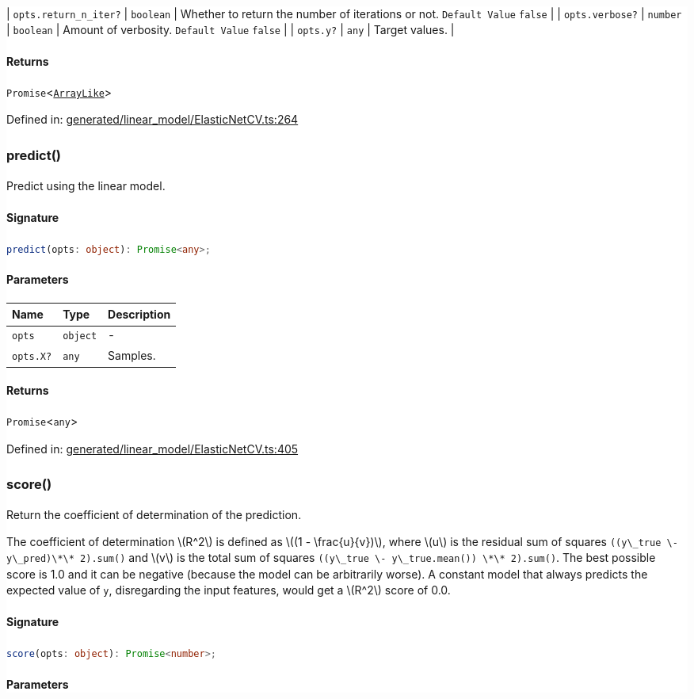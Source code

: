 | `opts.return_n_iter?` | `boolean` | Whether to return the number of iterations or not.  `Default Value`  `false` |
| `opts.verbose?` | `number` \| `boolean` | Amount of verbosity.  `Default Value`  `false` |
| `opts.y?` | `any` | Target values. |

#### Returns

`Promise`\<[`ArrayLike`](../types/ArrayLike.md)\>

Defined in:  [generated/linear\_model/ElasticNetCV.ts:264](https://github.com/transitive-bullshit/scikit-learn-ts/blob/22af0e7/packages/sklearn/src/generated/linear_model/ElasticNetCV.ts#L264)

### predict()

Predict using the linear model.

#### Signature

```ts
predict(opts: object): Promise<any>;
```

#### Parameters

| Name | Type | Description |
| :------ | :------ | :------ |
| `opts` | `object` | - |
| `opts.X?` | `any` | Samples. |

#### Returns

`Promise`\<`any`\>

Defined in:  [generated/linear\_model/ElasticNetCV.ts:405](https://github.com/transitive-bullshit/scikit-learn-ts/blob/22af0e7/packages/sklearn/src/generated/linear_model/ElasticNetCV.ts#L405)

### score()

Return the coefficient of determination of the prediction.

The coefficient of determination \\(R^2\\) is defined as \\((1 - \\frac{u}{v})\\), where \\(u\\) is the residual sum of squares `((y\_true \- y\_pred)\*\* 2).sum()` and \\(v\\) is the total sum of squares `((y\_true \- y\_true.mean()) \*\* 2).sum()`. The best possible score is 1.0 and it can be negative (because the model can be arbitrarily worse). A constant model that always predicts the expected value of `y`, disregarding the input features, would get a \\(R^2\\) score of 0.0.

#### Signature

```ts
score(opts: object): Promise<number>;
```

#### Parameters
